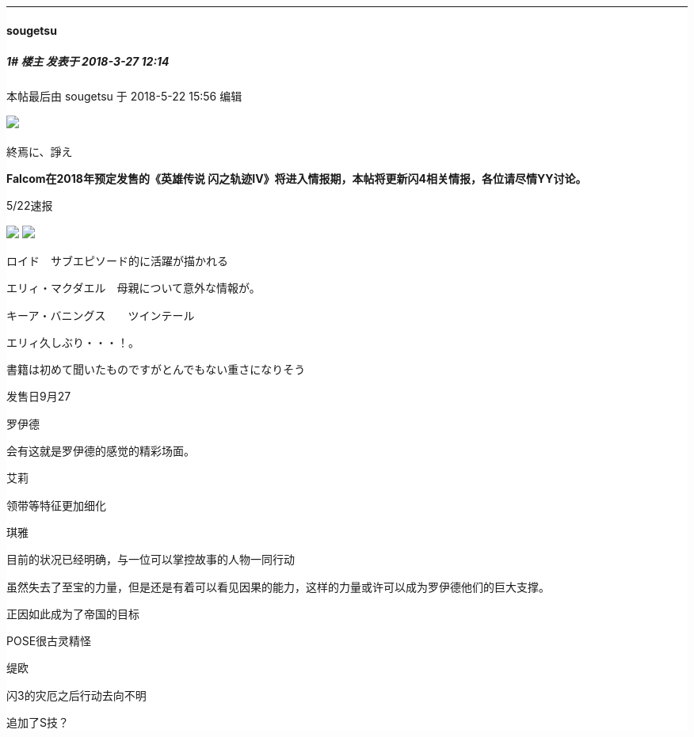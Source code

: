 

*****

####  sougetsu  
##### 1#       楼主       发表于 2018-3-27 12:14



 本帖最后由 sougetsu 于 2018-5-22 15:56 编辑 

<img src="http://wx3.sinaimg.cn/large/9d1963ccgy1fpr8wg2a7tj20mg08tgx0.jpg" referrerpolicy="no-referrer">

終焉に、諍え


<strong>Falcom在2018年预定发售的《英雄传说 闪之轨迹IV》将进入情报期，本帖将更新闪4相关情报，各位请尽情YY讨论。</strong>
<strong>
</strong>

5/22速报

<img src="http://wx1.sinaimg.cn/large/ebf41b3bly1frk5g8mvzyj206u0hstad.jpg" referrerpolicy="no-referrer">
<img src="http://wx2.sinaimg.cn/large/0071BWppgy1frk5y4tl7xj305c0hsmxo.jpg" referrerpolicy="no-referrer">


ロイド　サブエピソード的に活躍が描かれる

エリィ・マクダエル　母親について意外な情報が。

キーア・バニングス　　ツインテール

エリィ久しぶり・・・！。

書籍は初めて聞いたものですがとんでもない重さになりそう

发售日9月27


罗伊德

会有这就是罗伊德的感觉的精彩场面。

艾莉

领带等特征更加细化

琪雅

目前的状况已经明确，与一位可以掌控故事的人物一同行动

虽然失去了至宝的力量，但是还是有着可以看见因果的能力，这样的力量或许可以成为罗伊德他们的巨大支撑。

正因如此成为了帝国的目标

POSE很古灵精怪

缇欧

闪3的灾厄之后行动去向不明

追加了S技？
